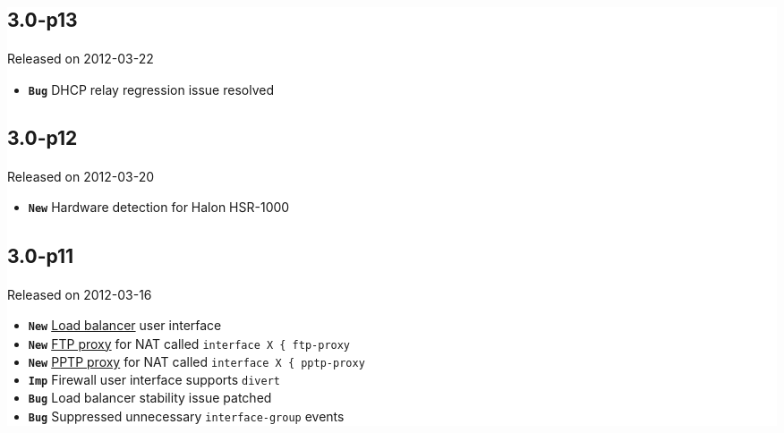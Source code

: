 ## 3.0-p13
Released on 2012-03-22
- **`Bug`** DHCP relay regression issue resolved

## 3.0-p12
Released on 2012-03-20
- **`New`** Hardware detection for Halon HSR-1000

## 3.0-p11
Released on 2012-03-16
- **`New`** [Load balancer](http://wiki.halon.se/SR/Load_balancing) user interface
- **`New`** [FTP proxy](http://wiki.halon.se/SR/Proxies) for NAT called `interface X { ftp-proxy`
- **`New`** [PPTP proxy](http://wiki.halon.se/SR/Proxies) for NAT called `interface X { pptp-proxy`
- **`Imp`** Firewall user interface supports `divert`
- **`Bug`** Load balancer stability issue patched
- **`Bug`** Suppressed unnecessary `interface-group` events
